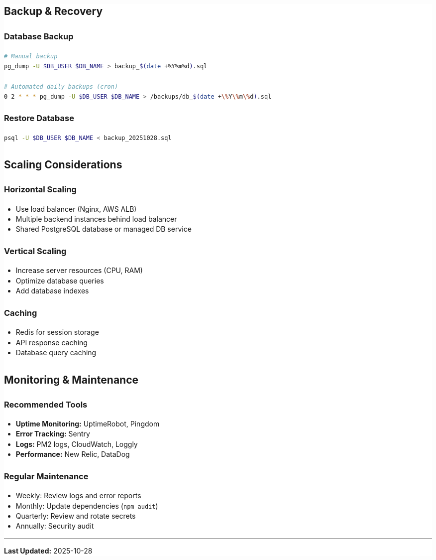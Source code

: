 ## Backup & Recovery

### Database Backup

```bash
# Manual backup
pg_dump -U $DB_USER $DB_NAME > backup_$(date +%Y%m%d).sql

# Automated daily backups (cron)
0 2 * * * pg_dump -U $DB_USER $DB_NAME > /backups/db_$(date +\%Y\%m\%d).sql
```

### Restore Database

```bash
psql -U $DB_USER $DB_NAME < backup_20251028.sql
```

## Scaling Considerations

### Horizontal Scaling
- Use load balancer (Nginx, AWS ALB)
- Multiple backend instances behind load balancer
- Shared PostgreSQL database or managed DB service

### Vertical Scaling
- Increase server resources (CPU, RAM)
- Optimize database queries
- Add database indexes

### Caching
- Redis for session storage
- API response caching
- Database query caching

## Monitoring & Maintenance

### Recommended Tools
- **Uptime Monitoring:** UptimeRobot, Pingdom
- **Error Tracking:** Sentry
- **Logs:** PM2 logs, CloudWatch, Loggly
- **Performance:** New Relic, DataDog

### Regular Maintenance
- Weekly: Review logs and error reports
- Monthly: Update dependencies (`npm audit`)
- Quarterly: Review and rotate secrets
- Annually: Security audit

---

**Last Updated:** 2025-10-28

